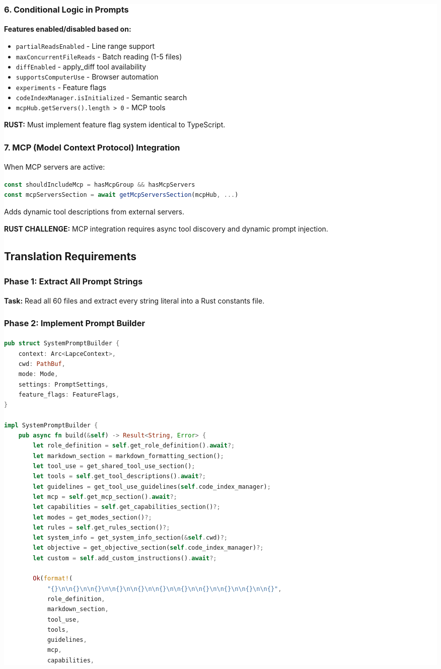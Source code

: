### 6. Conditional Logic in Prompts

**Features enabled/disabled based on:**
- `partialReadsEnabled` - Line range support
- `maxConcurrentFileReads` - Batch reading (1-5 files)
- `diffEnabled` - apply_diff tool availability
- `supportsComputerUse` - Browser automation
- `experiments` - Feature flags
- `codeIndexManager.isInitialized` - Semantic search
- `mcpHub.getServers().length > 0` - MCP tools

**RUST:** Must implement feature flag system identical to TypeScript.

### 7. MCP (Model Context Protocol) Integration

When MCP servers are active:
```typescript
const shouldIncludeMcp = hasMcpGroup && hasMcpServers
const mcpServersSection = await getMcpServersSection(mcpHub, ...)
```

Adds dynamic tool descriptions from external servers.

**RUST CHALLENGE:** MCP integration requires async tool discovery and dynamic prompt injection.

## Translation Requirements

### Phase 1: Extract All Prompt Strings
**Task:** Read all 60 files and extract every string literal into a Rust constants file.

### Phase 2: Implement Prompt Builder
```rust
pub struct SystemPromptBuilder {
    context: Arc<LapceContext>,
    cwd: PathBuf,
    mode: Mode,
    settings: PromptSettings,
    feature_flags: FeatureFlags,
}

impl SystemPromptBuilder {
    pub async fn build(&self) -> Result<String, Error> {
        let role_definition = self.get_role_definition().await?;
        let markdown_section = markdown_formatting_section();
        let tool_use = get_shared_tool_use_section();
        let tools = self.get_tool_descriptions().await?;
        let guidelines = get_tool_use_guidelines(self.code_index_manager);
        let mcp = self.get_mcp_section().await?;
        let capabilities = self.get_capabilities_section()?;
        let modes = get_modes_section()?;
        let rules = self.get_rules_section()?;
        let system_info = get_system_info_section(&self.cwd)?;
        let objective = get_objective_section(self.code_index_manager)?;
        let custom = self.add_custom_instructions().await?;
        
        Ok(format!(
            "{}\n\n{}\n\n{}\n\n{}\n\n{}\n\n{}\n\n{}\n\n{}\n\n{}\n\n{}\n\n{}",
            role_definition,
            markdown_section,
            tool_use,
            tools,
            guidelines,
            mcp,
            capabilities,
```